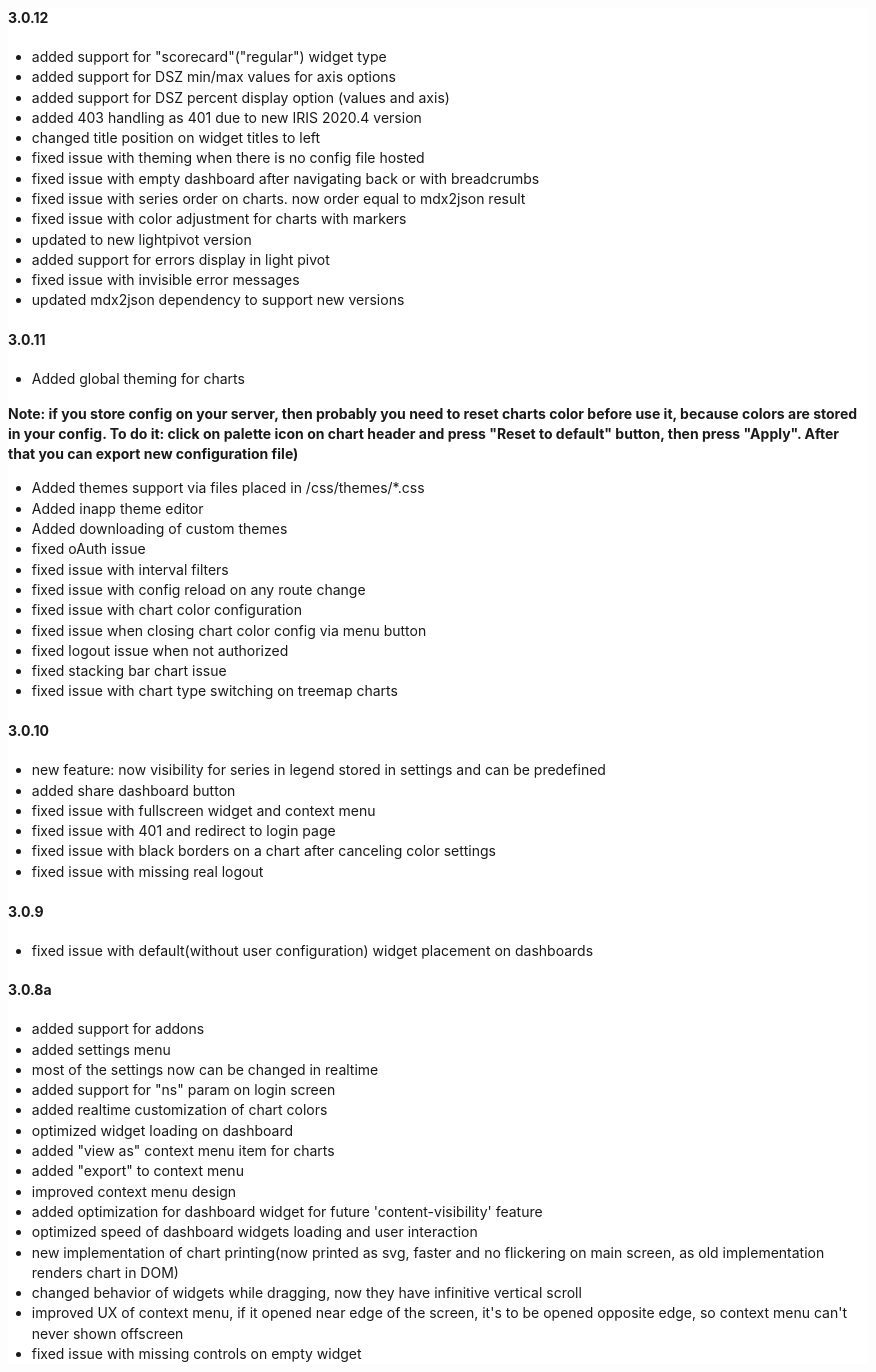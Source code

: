 #### 3.0.12
* added support for "scorecard"("regular") widget type
* added support for DSZ min/max values for axis options
* added support for DSZ percent  display option (values and axis)
* added 403 handling as 401 due to new IRIS 2020.4 version
* changed title position on widget titles to left
* fixed issue with theming when there is no config file hosted 
* fixed issue with empty dashboard after navigating back or with breadcrumbs
* fixed issue with series order on charts. now order equal to mdx2json result
* fixed issue with color adjustment for charts with markers
* updated to new lightpivot version
* added support for errors display in light pivot
* fixed issue with invisible error messages
* updated mdx2json dependency to support new versions 

#### 3.0.11
* Added global theming for charts

**Note: if you store config on your server, then probably you need to reset charts color before use it, because colors are stored in your config. To do it: click on palette icon on chart header and press "Reset to default" button, then press "Apply". After that you can export new configuration file)**

* Added themes support via files placed in /css/themes/*.css
* Added inapp theme editor
* Added downloading of custom themes 
* fixed oAuth issue
* fixed issue with interval filters
* fixed issue with config reload on any route change
* fixed issue with chart color configuration
* fixed issue when closing chart color config via menu button
* fixed logout issue when not authorized
* fixed stacking bar chart issue  
* fixed issue with chart type switching on treemap charts

#### 3.0.10
* new feature: now visibility for series in legend stored in settings and can be predefined
* added share dashboard button
* fixed issue with fullscreen widget and context menu
* fixed issue with 401 and redirect to login page
* fixed issue with black borders on a chart after canceling color settings
* fixed issue with missing real logout

#### 3.0.9
* fixed issue with default(without user configuration) widget placement on dashboards

#### 3.0.8a
* added support for addons
* added settings menu
* most of the settings now can be changed in realtime
* added support for "ns" param on login screen
* added realtime customization of chart colors 
* optimized widget loading on dashboard
* added "view as" context menu item for charts
* added "export" to context menu
* improved context menu design
* added optimization for dashboard widget for future 'content-visibility' feature
* optimized speed of dashboard widgets loading and user interaction
* new implementation of chart printing(now printed as svg, faster and no flickering on main screen, as old implementation renders chart in DOM)
* changed behavior of widgets while dragging, now they have infinitive vertical scroll
* improved UX of context menu, if it opened near edge of the screen, it's to be opened opposite edge, so context menu can't never shown offscreen
* fixed issue with missing controls on empty widget